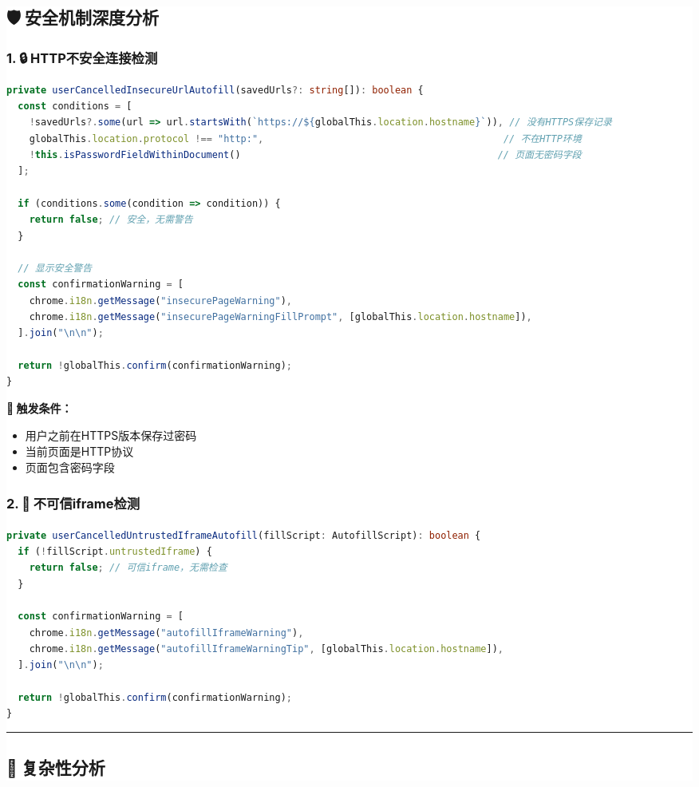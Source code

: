 
## 🛡️ 安全机制深度分析

### 1. 🔒 HTTP不安全连接检测

```typescript
private userCancelledInsecureUrlAutofill(savedUrls?: string[]): boolean {
  const conditions = [
    !savedUrls?.some(url => url.startsWith(`https://${globalThis.location.hostname}`)), // 没有HTTPS保存记录
    globalThis.location.protocol !== "http:",                                          // 不在HTTP环境
    !this.isPasswordFieldWithinDocument()                                             // 页面无密码字段
  ];
  
  if (conditions.some(condition => condition)) {
    return false; // 安全，无需警告
  }

  // 显示安全警告
  const confirmationWarning = [
    chrome.i18n.getMessage("insecurePageWarning"),
    chrome.i18n.getMessage("insecurePageWarningFillPrompt", [globalThis.location.hostname]),
  ].join("\n\n");

  return !globalThis.confirm(confirmationWarning);
}
```

**🚨 触发条件：**
- 用户之前在HTTPS版本保存过密码
- 当前页面是HTTP协议
- 页面包含密码字段

### 2. 🚫 不可信iframe检测

```typescript
private userCancelledUntrustedIframeAutofill(fillScript: AutofillScript): boolean {
  if (!fillScript.untrustedIframe) {
    return false; // 可信iframe，无需检查
  }

  const confirmationWarning = [
    chrome.i18n.getMessage("autofillIframeWarning"),
    chrome.i18n.getMessage("autofillIframeWarningTip", [globalThis.location.hostname]),
  ].join("\n\n");

  return !globalThis.confirm(confirmationWarning);
}
```

---

## 🎯 复杂性分析
